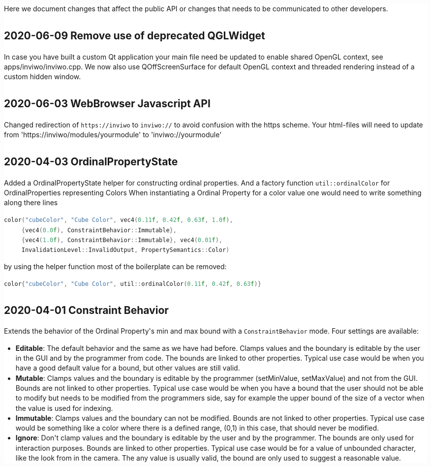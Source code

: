 Here we document changes that affect the public API or changes that needs to be communicated to other developers. 

## 2020-06-09 Remove use of deprecated QGLWidget
In case you have built a custom Qt application your main file need be updated to enable shared OpenGL context, see apps/inviwo/inviwo.cpp.
We now also use QOffScreenSurface for default OpenGL context and threaded rendering instead of a custom hidden window. 

## 2020-06-03 WebBrowser Javascript API
Changed redirection of `https://inviwo` to `inviwo://` to avoid confusion with the https scheme.
Your html-files will need to update from 
'https://inviwo/modules/yourmodule' 
to 
'inviwo://yourmodule' 

## 2020-04-03 OrdinalPropertyState
Added a OrdinalPropertyState helper for constructing ordinal properties.
And a factory function `util::ordinalColor` for OrdinalProperties representing Colors
When instantiating a Ordinal Property for a color value one would need to write something along
there lines
```c++
color("cubeColor", "Cube Color", vec4(0.11f, 0.42f, 0.63f, 1.0f),
     {vec4(0.0f), ConstraintBehavior::Immutable},
     {vec4(1.0f), ConstraintBehavior::Immutable}, vec4(0.01f),
     InvalidationLevel::InvalidOutput, PropertySemantics::Color)
```
by using the helper function most of the boilerplate can be removed:
```c++
color{"cubeColor", "Cube Color", util::ordinalColor(0.11f, 0.42f, 0.63f)}
```

## 2020-04-01 Constraint Behavior
Extends the behavior of the Ordinal Property's min and max bound with a `ConstraintBehavior` mode.
Four settings are available:

* __Editable__: The default behavior and the same as we have had before. Clamps values and the boundary is editable by the user in the GUI and by the programmer from code. The bounds are linked to other properties. Typical use case would be when you have a good default value for a bound, but other values are still valid. 
* __Mutable__: Clamps values and the boundary is editable by the programmer (setMinValue, setMaxValue) and not from the GUI. Bounds are not linked to other properties. Typical use case would be when you have a bound that the user should not be able to modify but needs to be modified from the programmers side, say for example the upper bound of the size of a vector when the value is used for indexing. 
* __Immutable__: Clamps values and the boundary can not be modified. Bounds are not linked to other properties. Typical use case would be something like a color where there is a defined range, (0,1) in this case, that should never be modified.
* __Ignore__: Don't clamp values and the boundary is editable by the user and by the programmer. The bounds are only used for interaction purposes. Bounds are linked to other properties. Typical use case would be for a value of unbounded character, like the look from in the camera. The any value is usually valid, the bound are only used to suggest a reasonable value. 
